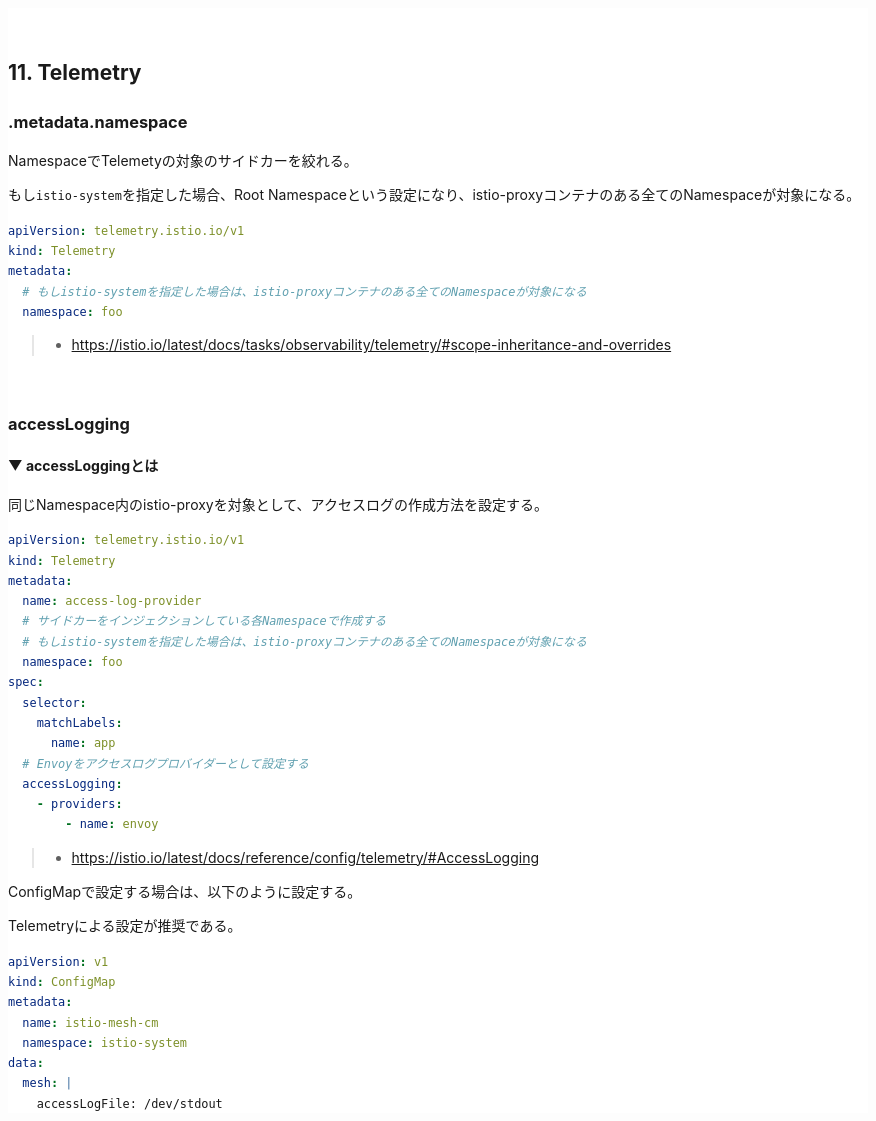 <br>

## 11. Telemetry

### .metadata.namespace

NamespaceでTelemetyの対象のサイドカーを絞れる。

もし`istio-system`を指定した場合、Root Namespaceという設定になり、istio-proxyコンテナのある全てのNamespaceが対象になる。

```yaml
apiVersion: telemetry.istio.io/v1
kind: Telemetry
metadata:
  # もしistio-systemを指定した場合は、istio-proxyコンテナのある全てのNamespaceが対象になる
  namespace: foo
```

> - https://istio.io/latest/docs/tasks/observability/telemetry/#scope-inheritance-and-overrides

<br>

### accessLogging

#### ▼ accessLoggingとは

同じNamespace内のistio-proxyを対象として、アクセスログの作成方法を設定する。

```yaml
apiVersion: telemetry.istio.io/v1
kind: Telemetry
metadata:
  name: access-log-provider
  # サイドカーをインジェクションしている各Namespaceで作成する
  # もしistio-systemを指定した場合は、istio-proxyコンテナのある全てのNamespaceが対象になる
  namespace: foo
spec:
  selector:
    matchLabels:
      name: app
  # Envoyをアクセスログプロバイダーとして設定する
  accessLogging:
    - providers:
        - name: envoy
```

> - https://istio.io/latest/docs/reference/config/telemetry/#AccessLogging

ConfigMapで設定する場合は、以下のように設定する。

Telemetryによる設定が推奨である。

```yaml
apiVersion: v1
kind: ConfigMap
metadata:
  name: istio-mesh-cm
  namespace: istio-system
data:
  mesh: |
    accessLogFile: /dev/stdout
```

